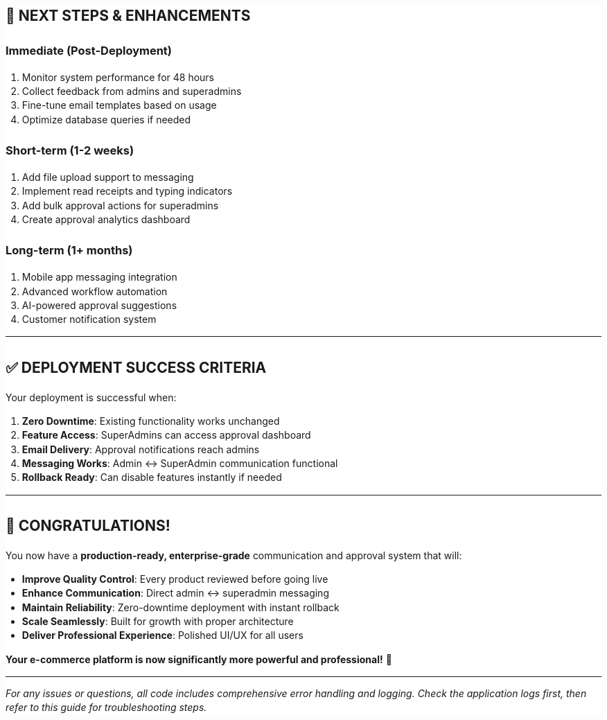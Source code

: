 ## 🎯 **NEXT STEPS & ENHANCEMENTS**

### **Immediate (Post-Deployment)**
1. Monitor system performance for 48 hours
2. Collect feedback from admins and superadmins
3. Fine-tune email templates based on usage
4. Optimize database queries if needed

### **Short-term (1-2 weeks)**
1. Add file upload support to messaging
2. Implement read receipts and typing indicators
3. Add bulk approval actions for superadmins
4. Create approval analytics dashboard

### **Long-term (1+ months)**
1. Mobile app messaging integration
2. Advanced workflow automation
3. AI-powered approval suggestions
4. Customer notification system

---

## ✅ **DEPLOYMENT SUCCESS CRITERIA**

Your deployment is successful when:

1. **Zero Downtime**: Existing functionality works unchanged
2. **Feature Access**: SuperAdmins can access approval dashboard
3. **Email Delivery**: Approval notifications reach admins
4. **Messaging Works**: Admin ↔ SuperAdmin communication functional
5. **Rollback Ready**: Can disable features instantly if needed

---

## 🎊 **CONGRATULATIONS!**

You now have a **production-ready, enterprise-grade** communication and approval system that will:

- **Improve Quality Control**: Every product reviewed before going live
- **Enhance Communication**: Direct admin ↔ superadmin messaging  
- **Maintain Reliability**: Zero-downtime deployment with instant rollback
- **Scale Seamlessly**: Built for growth with proper architecture
- **Deliver Professional Experience**: Polished UI/UX for all users

**Your e-commerce platform is now significantly more powerful and professional!** 🚀

---

*For any issues or questions, all code includes comprehensive error handling and logging. Check the application logs first, then refer to this guide for troubleshooting steps.* 